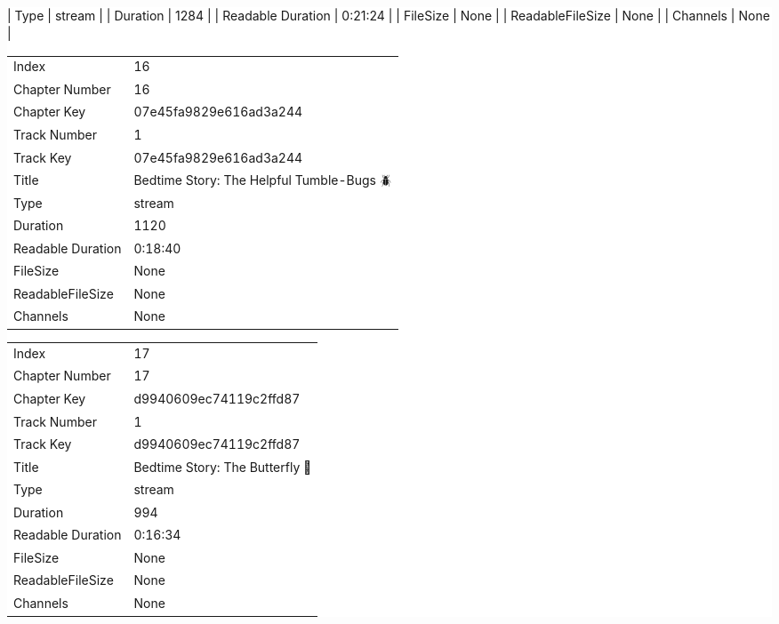 | Type | stream |
| Duration | 1284 |
| Readable Duration | 0:21:24 |
| FileSize | None |
| ReadableFileSize | None |
| Channels | None |

|  |  |
| - | - |
| Index | 16 |
| Chapter Number | 16 |
| Chapter Key | 07e45fa9829e616ad3a244 |
| Track Number | 1 |
| Track Key | 07e45fa9829e616ad3a244 |
| Title | Bedtime Story: The Helpful Tumble-Bugs 🪲 |
| Type | stream |
| Duration | 1120 |
| Readable Duration | 0:18:40 |
| FileSize | None |
| ReadableFileSize | None |
| Channels | None |

|  |  |
| - | - |
| Index | 17 |
| Chapter Number | 17 |
| Chapter Key | d9940609ec74119c2ffd87 |
| Track Number | 1 |
| Track Key | d9940609ec74119c2ffd87 |
| Title | Bedtime Story: The Butterfly 🦋 |
| Type | stream |
| Duration | 994 |
| Readable Duration | 0:16:34 |
| FileSize | None |
| ReadableFileSize | None |
| Channels | None |
